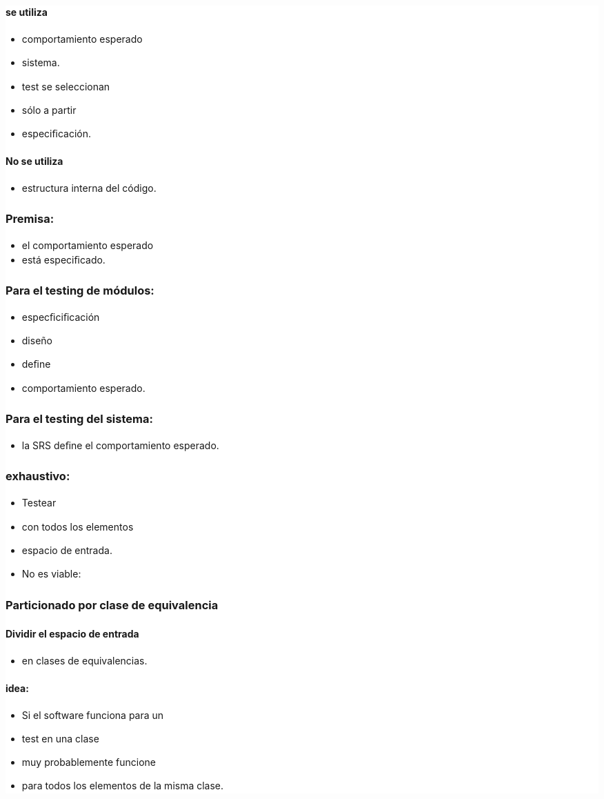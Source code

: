 #### se utiliza

- comportamiento esperado
- sistema.

- test se seleccionan
- sólo a partir
- especiﬁcación.


#### No se utiliza

- estructura interna del código.


### Premisa:
- el comportamiento esperado
- está especiﬁcado.


### Para el testing de módulos:
- especﬁciﬁcación
- diseño
- deﬁne

- comportamiento esperado.


### Para el testing del sistema:
- la SRS deﬁne el comportamiento esperado.


### exhaustivo:

- Testear
- con todos los elementos
- espacio de entrada.

- No es viable:


### Particionado por clase de equivalencia


#### Dividir el espacio de entrada

- en clases de equivalencias.


#### idea:

- Si el software funciona para un
- test en una clase

- muy probablemente funcione
- para todos los elementos de la misma clase.

